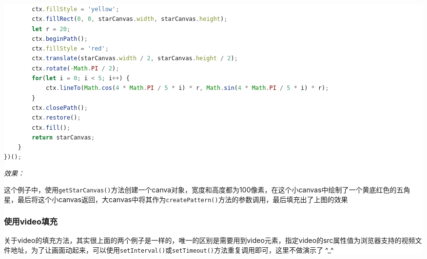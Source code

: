 ```javascript
		ctx.fillStyle = 'yellow';
		ctx.fillRect(0, 0, starCanvas.width, starCanvas.height);
		let r = 20;
		ctx.beginPath();
		ctx.fillStyle = 'red';
		ctx.translate(starCanvas.width / 2, starCanvas.height / 2);
		ctx.rotate(-Math.PI / 2);
		for(let i = 0; i < 5; i++) {
			ctx.lineTo(Math.cos(4 * Math.PI / 5 * i) * r, Math.sin(4 * Math.PI / 5 * i) * r);
		}
		ctx.closePath();
		ctx.restore();
		ctx.fill();
		return starCanvas;
	}
})();
```

*效果：*
<iframe src='/static/canvas/2017/03/27/006.html' width='100%' height='640px' frameborder='0' ></iframe>

这个例子中，使用`getStarCanvas()`方法创建一个canva对象，宽度和高度都为100像素，在这个小canvas中绘制了一个黄底红色的五角星，最后将这个小canvas返回，大canvas中将其作为`createPattern()`方法的参数调用，最后填充出了上图的效果

### 使用video填充
关于video的填充方法，其实很上面的两个例子是一样的，唯一的区别是需要用到video元素，指定video的src属性值为浏览器支持的视频文件地址，为了让画面动起来，可以使用`setInterval()`或`setTimeout()`方法重复调用即可，这里不做演示了 ^_^
